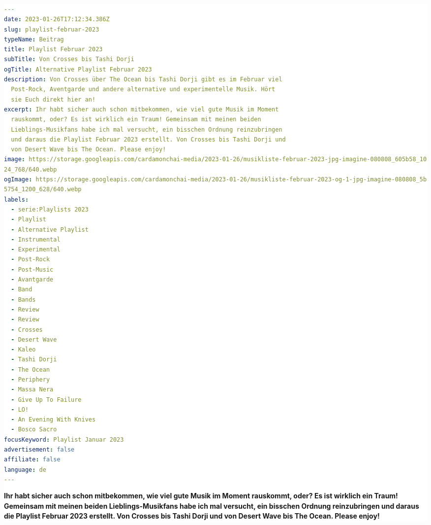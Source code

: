 ```yaml
---
date: 2023-01-26T17:12:34.386Z
slug: playlist-februar-2023
typeName: Beitrag
title: Playlist Februar 2023
subTitle: Von Crosses bis Tashi Dorji
ogTitle: Alternative Playlist Februar 2023
description: Von Crosses über The Ocean bis Tashi Dorji gibt es im Februar viel
  Post-Rock, Aventgarde und andere alternative und experimentelle Musik. Hört
  sie Euch direkt hier an!
excerpt: Ihr habt sicher auch schon mitbekommen, wie viel gute Musik im Moment
  rauskommt, oder? Es ist wirklich ein Traum! Gemeinsam mit meinen beiden
  Lieblings-Musikfans habe ich mal versucht, ein bisschen Ordnung reinzubringen
  und daraus die Playlist Februar 2023 erstellt. Von Crosses bis Tashi Dorji und
  von Desert Wave bis The Ocean. Please enjoy!
image: https://storage.googleapis.com/cardamonchai-media/2023-01-26/musikliste-februar-2023-jpg-imagine-080808_605b58_1024_768/640.webp
ogImage: https://storage.googleapis.com/cardamonchai-media/2023-01-26/musikliste-februar-2023-og-1-jpg-imagine-080808_5b5754_1200_628/640.webp
labels:
  - serie:Playlists 2023
  - Playlist
  - Alternative Playlist
  - Instrumental
  - Experimental
  - Post-Rock
  - Post-Music
  - Avantgarde
  - Band
  - Bands
  - Review
  - Review
  - Crosses
  - Desert Wave
  - Kaleo
  - Tashi Dorji
  - The Ocean
  - Periphery
  - Massa Nera
  - Give Up To Failure
  - LO!
  - An Evening With Knives
  - Bosco Sacro
focusKeyword: Playlist Januar 2023
advertisement: false
affiliate: false
language: de
---
```

**Ihr habt sicher auch schon mitbekommen, wie viel gute Musik im Moment rauskommt, oder? Es ist wirklich ein Traum! Gemeinsam mit meinen beiden Lieblings-Musikfans habe ich mal versucht, ein bisschen Ordnung reinzubringen und daraus die Playlist Februar 2023 erstellt. Von Crosses bis Tashi Dorji und von Desert Wave bis The Ocean. Please enjoy!**
